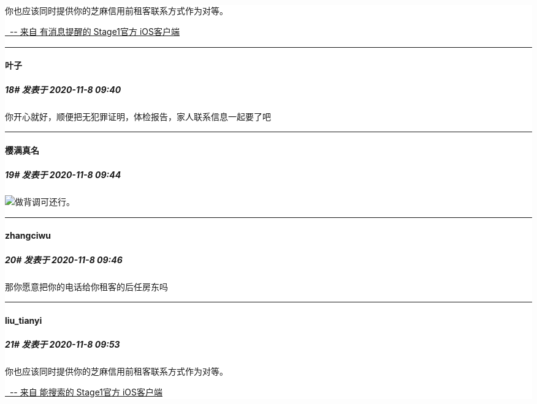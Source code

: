 你也应该同时提供你的芝麻信用前租客联系方式作为对等。

[  -- 来自 有消息提醒的 Stage1官方 iOS客户端](https://itunes.apple.com/fi/app/saraba1st/id1221237470?mt=8)







*****

####  叶子  
##### 18#       发表于 2020-11-8 09:40




你开心就好，顺便把无犯罪证明，体检报告，家人联系信息一起要了吧







*****

####  樱满真名  
##### 19#       发表于 2020-11-8 09:44



<img src="https://static.saraba1st.com/image/smiley/face2017/066.png" referrerpolicy="no-referrer">做背调可还行。







*****

####  zhangciwu  
##### 20#       发表于 2020-11-8 09:46




那你愿意把你的电话给你租客的后任房东吗







*****

####  liu_tianyi  
##### 21#       发表于 2020-11-8 09:53




你也应该同时提供你的芝麻信用前租客联系方式作为对等。

[  -- 来自 能搜索的 Stage1官方 iOS客户端](https://itunes.apple.com/fi/app/saraba1st/id1221237470?mt=8)

